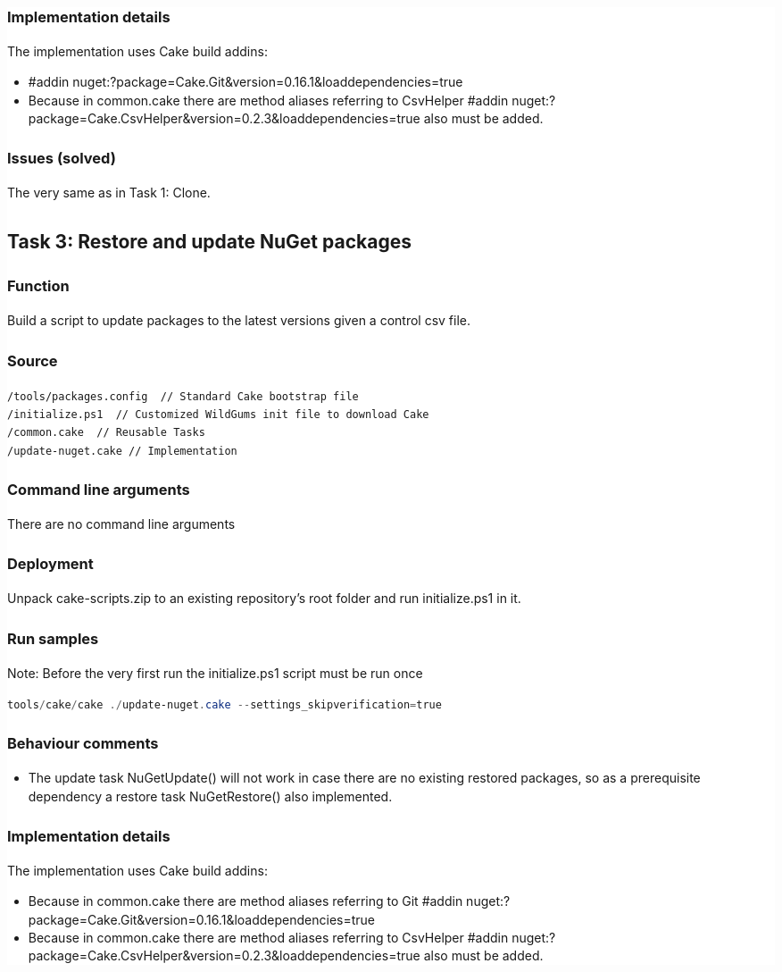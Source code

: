 ### Implementation details

The implementation uses Cake build addins:

- #addin nuget:?package=Cake.Git&version=0.16.1&loaddependencies=true
- Because in common.cake there are  method aliases referring to CsvHelper #addin nuget:?package=Cake.CsvHelper&version=0.2.3&loaddependencies=true also must be added.

### Issues (solved)

The very same as in Task 1: Clone.

## Task 3: Restore and update NuGet packages

### Function

Build a script to update packages to the latest versions given a control csv file.

### Source

```Text
/tools/packages.config  // Standard Cake bootstrap file
/initialize.ps1  // Customized WildGums init file to download Cake
/common.cake  // Reusable Tasks
/update-nuget.cake // Implementation
```

### Command line arguments

There are no command line arguments

### Deployment

Unpack cake-scripts.zip to an existing repository’s root folder and run initialize.ps1 in it.

### Run samples

Note: Before the very first run the initialize.ps1 script must be run once

```PowerShell
tools/cake/cake ./update-nuget.cake --settings_skipverification=true
```

### Behaviour comments

- The update task NuGetUpdate() will not work in case there are no existing restored packages, so as a prerequisite dependency a restore task NuGetRestore() also implemented.

### Implementation details

The implementation uses Cake build addins:

- Because in common.cake there are  method aliases referring to Git #addin nuget:?package=Cake.Git&version=0.16.1&loaddependencies=true
- Because in common.cake there are  method aliases referring to CsvHelper #addin nuget:?package=Cake.CsvHelper&version=0.2.3&loaddependencies=true also must be added.
